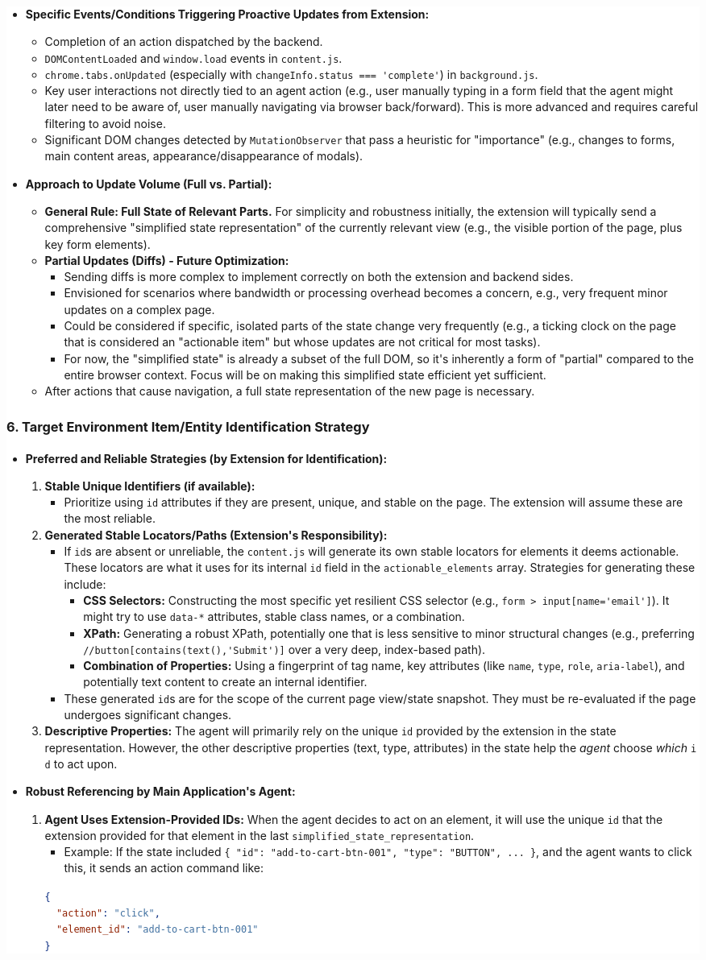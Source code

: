 *   **Specific Events/Conditions Triggering Proactive Updates from Extension:**
    *   Completion of an action dispatched by the backend.
    *   `DOMContentLoaded` and `window.load` events in `content.js`.
    *   `chrome.tabs.onUpdated` (especially with `changeInfo.status === 'complete'`) in `background.js`.
    *   Key user interactions not directly tied to an agent action (e.g., user manually typing in a form field that the agent might later need to be aware of, user manually navigating via browser back/forward). This is more advanced and requires careful filtering to avoid noise.
    *   Significant DOM changes detected by `MutationObserver` that pass a heuristic for "importance" (e.g., changes to forms, main content areas, appearance/disappearance of modals).

*   **Approach to Update Volume (Full vs. Partial):**
    *   **General Rule: Full State of Relevant Parts.** For simplicity and robustness initially, the extension will typically send a comprehensive "simplified state representation" of the currently relevant view (e.g., the visible portion of the page, plus key form elements).
    *   **Partial Updates (Diffs) - Future Optimization:**
        *   Sending diffs is more complex to implement correctly on both the extension and backend sides.
        *   Envisioned for scenarios where bandwidth or processing overhead becomes a concern, e.g., very frequent minor updates on a complex page.
        *   Could be considered if specific, isolated parts of the state change very frequently (e.g., a ticking clock on the page that is considered an "actionable item" but whose updates are not critical for most tasks).
        *   For now, the "simplified state" is already a subset of the full DOM, so it's inherently a form of "partial" compared to the entire browser context. Focus will be on making this simplified state efficient yet sufficient.
    *   After actions that cause navigation, a full state representation of the new page is necessary.

### 6. Target Environment Item/Entity Identification Strategy

*   **Preferred and Reliable Strategies (by Extension for Identification):**
    1.  **Stable Unique Identifiers (if available):**
        *   Prioritize using `id` attributes if they are present, unique, and stable on the page. The extension will assume these are the most reliable.
    2.  **Generated Stable Locators/Paths (Extension's Responsibility):**
        *   If `id`s are absent or unreliable, the `content.js` will generate its own stable locators for elements it deems actionable. These locators are what it uses for its internal `id` field in the `actionable_elements` array. Strategies for generating these include:
            *   **CSS Selectors:** Constructing the most specific yet resilient CSS selector (e.g., `form > input[name='email']`). It might try to use `data-*` attributes, stable class names, or a combination.
            *   **XPath:** Generating a robust XPath, potentially one that is less sensitive to minor structural changes (e.g., preferring `//button[contains(text(),'Submit')]` over a very deep, index-based path).
            *   **Combination of Properties:** Using a fingerprint of tag name, key attributes (like `name`, `type`, `role`, `aria-label`), and potentially text content to create an internal identifier.
        *   These generated `id`s are for the scope of the current page view/state snapshot. They must be re-evaluated if the page undergoes significant changes.
    3.  **Descriptive Properties:** The agent will primarily rely on the unique `id` provided by the extension in the state representation. However, the other descriptive properties (text, type, attributes) in the state help the *agent* choose *which* `id` to act upon.

*   **Robust Referencing by Main Application's Agent:**
    1.  **Agent Uses Extension-Provided IDs:** When the agent decides to act on an element, it will use the unique `id` that the extension provided for that element in the last `simplified_state_representation`.
        *   Example: If the state included `{ "id": "add-to-cart-btn-001", "type": "BUTTON", ... }`, and the agent wants to click this, it sends an action command like:
          ```json
          {
            "action": "click",
            "element_id": "add-to-cart-btn-001"
          }
          ```
